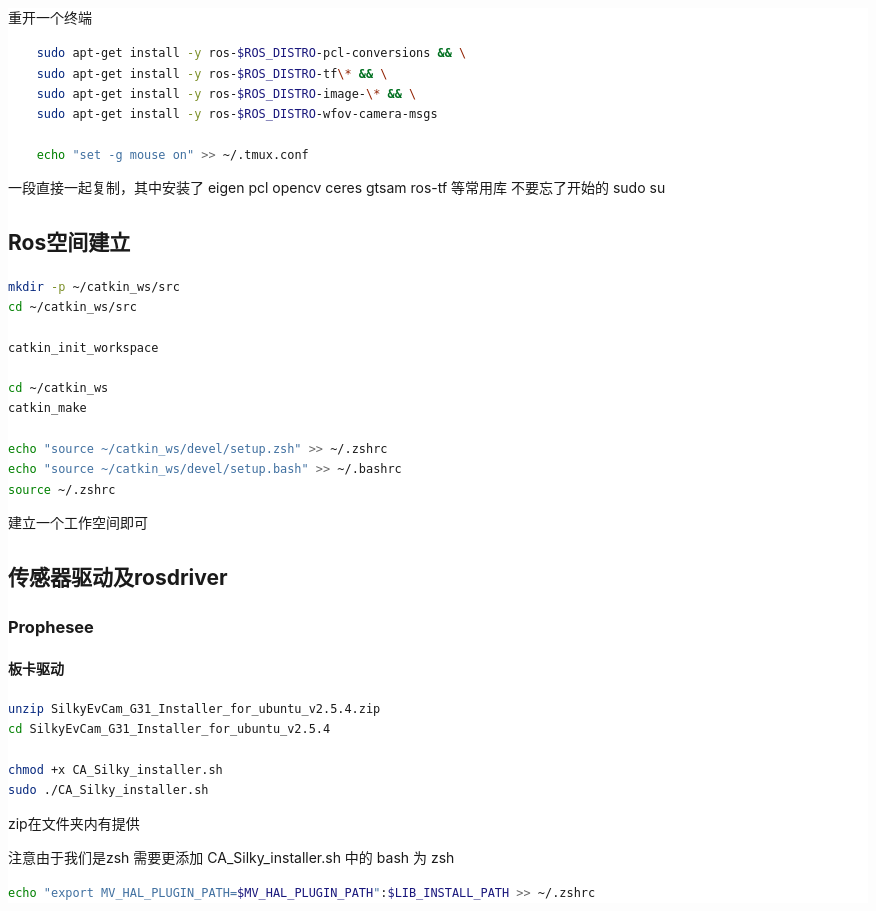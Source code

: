 重开一个终端
```sh
    sudo apt-get install -y ros-$ROS_DISTRO-pcl-conversions && \
    sudo apt-get install -y ros-$ROS_DISTRO-tf\* && \
    sudo apt-get install -y ros-$ROS_DISTRO-image-\* && \
    sudo apt-get install -y ros-$ROS_DISTRO-wfov-camera-msgs
    
    echo "set -g mouse on" >> ~/.tmux.conf
```


一段直接一起复制，其中安装了 eigen pcl opencv ceres gtsam ros-tf 等常用库 不要忘了开始的 sudo su



## Ros空间建立

```sh
mkdir -p ~/catkin_ws/src
cd ~/catkin_ws/src

catkin_init_workspace

cd ~/catkin_ws
catkin_make

echo "source ~/catkin_ws/devel/setup.zsh" >> ~/.zshrc
echo "source ~/catkin_ws/devel/setup.bash" >> ~/.bashrc
source ~/.zshrc
```

建立一个工作空间即可



## 传感器驱动及rosdriver

### Prophesee

#### 板卡驱动

```sh
unzip SilkyEvCam_G31_Installer_for_ubuntu_v2.5.4.zip
cd SilkyEvCam_G31_Installer_for_ubuntu_v2.5.4

chmod +x CA_Silky_installer.sh
sudo ./CA_Silky_installer.sh
```

zip在文件夹内有提供

注意由于我们是zsh 需要更添加 CA_Silky_installer.sh 中的 bash 为 zsh

```sh
echo "export MV_HAL_PLUGIN_PATH=$MV_HAL_PLUGIN_PATH":$LIB_INSTALL_PATH >> ~/.zshrc
```
